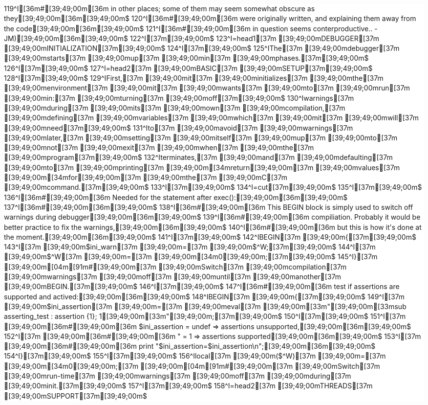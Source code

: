    119^I[36m#[39;49;00m[36m in other places; some of them may seem somewhat obscure as they[39;49;00m[36m[39;49;00m$
   120^I[36m#[39;49;00m[36m were originally written, and explaining them away from the code[39;49;00m[36m[39;49;00m$
   121^I[36m#[39;49;00m[36m in question seems conterproductive.. -JM)[39;49;00m[36m[39;49;00m$
   122^I[37m[39;49;00m$
   123^I=head1[37m [39;49;00mDEBUGGER[37m [39;49;00mINITIALIZATION[37m[39;49;00m$
   124^I[37m[39;49;00m$
   125^IThe[37m [39;49;00mdebugger[37m [39;49;00mstarts[37m [39;49;00mup[37m [39;49;00min[37m [39;49;00mphases.[37m[39;49;00m$
   126^I[37m[39;49;00m$
   127^I=head2[37m [39;49;00mBASIC[37m [39;49;00mSETUP[37m[39;49;00m$
   128^I[37m[39;49;00m$
   129^IFirst,[37m [39;49;00mit[37m [39;49;00minitializes[37m [39;49;00mthe[37m [39;49;00menvironment[37m [39;49;00mit[37m [39;49;00mwants[37m [39;49;00mto[37m [39;49;00mrun[37m [39;49;00min:[37m [39;49;00mturning[37m [39;49;00moff[37m[39;49;00m$
   130^Iwarnings[37m [39;49;00mduring[37m [39;49;00mits[37m [39;49;00mown[37m [39;49;00mcompilation,[37m [39;49;00mdefining[37m [39;49;00mvariables[37m [39;49;00mwhich[37m [39;49;00mit[37m [39;49;00mwill[37m [39;49;00mneed[37m[39;49;00m$
   131^Ito[37m [39;49;00mavoid[37m [39;49;00mwarnings[37m [39;49;00mlater,[37m [39;49;00msetting[37m [39;49;00mitself[37m [39;49;00mup[37m [39;49;00mto[37m [39;49;00mnot[37m [39;49;00mexit[37m [39;49;00mwhen[37m [39;49;00mthe[37m [39;49;00mprogram[37m[39;49;00m$
   132^Iterminates,[37m [39;49;00mand[37m [39;49;00mdefaulting[37m [39;49;00mto[37m [39;49;00mprinting[37m [39;49;00m[34mreturn[39;49;00m[37m [39;49;00mvalues[37m [39;49;00m[34mfor[39;49;00m[37m [39;49;00mthe[37m [39;49;00mC<r>[37m [39;49;00mcommand.[37m[39;49;00m$
   133^I[37m[39;49;00m$
   134^I=cut[37m[39;49;00m$
   135^I[37m[39;49;00m$
   136^I[36m#[39;49;00m[36m Needed for the statement after exec():[39;49;00m[36m[39;49;00m$
   137^I[36m#[39;49;00m[36m[39;49;00m$
   138^I[36m#[39;49;00m[36m This BEGIN block is simply used to switch off warnings during debugger[39;49;00m[36m[39;49;00m$
   139^I[36m#[39;49;00m[36m compiliation. Probably it would be better practice to fix the warnings,[39;49;00m[36m[39;49;00m$
   140^I[36m#[39;49;00m[36m but this is how it's done at the moment.[39;49;00m[36m[39;49;00m$
   141^I[37m[39;49;00m$
   142^IBEGIN[37m [39;49;00m{[37m[39;49;00m$
   143^I[37m    [39;49;00m$ini_warn[37m [39;49;00m=[37m [39;49;00m$^W;[37m[39;49;00m$
   144^I[37m    [39;49;00m$^W[37m       [39;49;00m=[37m [39;49;00m[34m0[39;49;00m;[37m[39;49;00m$
   145^I}[37m    [39;49;00m[04m[91m#[39;49;00m[37m [39;49;00mSwitch[37m [39;49;00mcompilation[37m [39;49;00mwarnings[37m [39;49;00moff[37m [39;49;00muntil[37m [39;49;00manother[37m [39;49;00mBEGIN.[37m[39;49;00m$
   146^I[37m[39;49;00m$
   147^I[36m#[39;49;00m[36m test if assertions are supported and actived:[39;49;00m[36m[39;49;00m$
   148^IBEGIN[37m [39;49;00m{[37m[39;49;00m$
   149^I[37m    [39;49;00m$ini_assertion[37m [39;49;00m=[37m [39;49;00meval[37m [39;49;00m[33m"[39;49;00m[33msub asserting_test : assertion {1}; 1[39;49;00m[33m"[39;49;00m;[37m[39;49;00m$
   150^I[37m[39;49;00m$
   151^I[37m    [39;49;00m[36m#[39;49;00m[36m $ini_assertion = undef => assertions unsupported,[39;49;00m[36m[39;49;00m$
   152^I[37m    [39;49;00m[36m#[39;49;00m[36m        "       = 1     => assertions supported[39;49;00m[36m[39;49;00m$
   153^I[37m    [39;49;00m[36m#[39;49;00m[36m print "\$ini_assertion=$ini_assertion\n";[39;49;00m[36m[39;49;00m$
   154^I}[37m[39;49;00m$
   155^I[37m[39;49;00m$
   156^Ilocal[37m [39;49;00m($^W)[37m [39;49;00m=[37m [39;49;00m[34m0[39;49;00m;[37m    [39;49;00m[04m[91m#[39;49;00m[37m [39;49;00mSwitch[37m [39;49;00mrun-time[37m [39;49;00mwarnings[37m [39;49;00moff[37m [39;49;00mduring[37m [39;49;00minit.[37m[39;49;00m$
   157^I[37m[39;49;00m$
   158^I=head2[37m [39;49;00mTHREADS[37m [39;49;00mSUPPORT[37m[39;49;00m$
